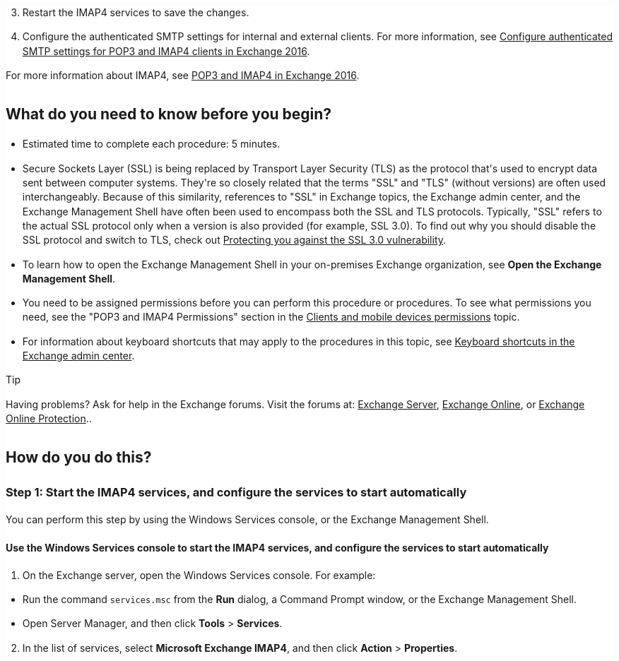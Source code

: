 3. Restart the IMAP4 services to save the changes.
    
4. Configure the authenticated SMTP settings for internal and external clients. For more information, see [Configure authenticated SMTP settings for POP3 and IMAP4 clients in Exchange 2016](configure-authenticated-smtp-for-pop3-and-imap4-clients.md).
    
For more information about IMAP4, see [POP3 and IMAP4 in Exchange 2016](pop3-and-imap4.md).
  
## What do you need to know before you begin?

- Estimated time to complete each procedure: 5 minutes.
    
- Secure Sockets Layer (SSL) is being replaced by Transport Layer Security (TLS) as the protocol that's used to encrypt data sent between computer systems. They're so closely related that the terms "SSL" and "TLS" (without versions) are often used interchangeably. Because of this similarity, references to "SSL" in Exchange topics, the Exchange admin center, and the Exchange Management Shell have often been used to encompass both the SSL and TLS protocols. Typically, "SSL" refers to the actual SSL protocol only when a version is also provided (for example, SSL 3.0). To find out why you should disable the SSL protocol and switch to TLS, check out [Protecting you against the SSL 3.0 vulnerability](https://blogs.office.com/2014/10/29/protecting-ssl-3-0-vulnerability/).
    
- To learn how to open the Exchange Management Shell in your on-premises Exchange organization, see **Open the Exchange Management Shell**.
    
- You need to be assigned permissions before you can perform this procedure or procedures. To see what permissions you need, see the "POP3 and IMAP4 Permissions" section in the [Clients and mobile devices permissions](../../permissions/feature-permissions/clients-and-mobile-devices.md) topic. 
    
- For information about keyboard shortcuts that may apply to the procedures in this topic, see [Keyboard shortcuts in the Exchange admin center](../../about-documentation/keyboard-shortcuts-in-eac.md).
    
> [!TIP]
> Having problems? Ask for help in the Exchange forums. Visit the forums at: [Exchange Server](https://go.microsoft.com/fwlink/p/?linkId=60612), [Exchange Online](https://go.microsoft.com/fwlink/p/?linkId=267542), or [Exchange Online Protection](https://go.microsoft.com/fwlink/p/?linkId=285351).. 
  
## How do you do this?

### Step 1: Start the IMAP4 services, and configure the services to start automatically

You can perform this step by using the Windows Services console, or the Exchange Management Shell.
  
#### Use the Windows Services console to start the IMAP4 services, and configure the services to start automatically

1. On the Exchange server, open the Windows Services console. For example:
    
  - Run the command  `services.msc` from the **Run** dialog, a Command Prompt window, or the Exchange Management Shell. 
    
  - Open Server Manager, and then click **Tools** > **Services**.
    
2. In the list of services, select **Microsoft Exchange IMAP4**, and then click **Action** > **Properties**.
    